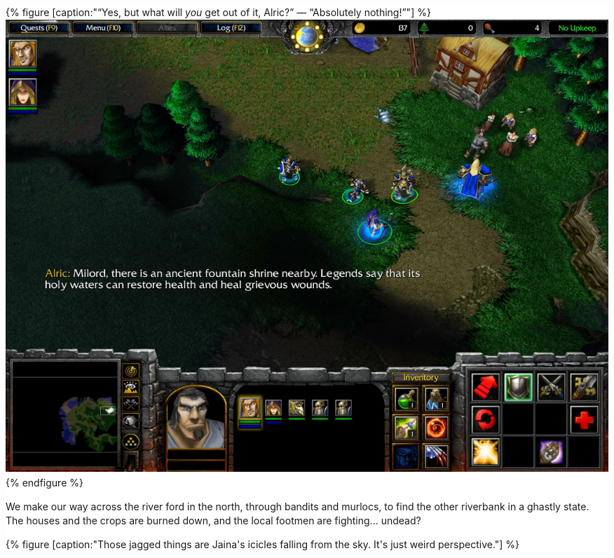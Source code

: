 {% figure [caption:"&ldquo;Yes, but what will <em>you</em> get out of it, Alric?&rdquo; — &ldquo;Absolutely nothing!&rdquo;"] %}
![Ravages of the Plague](/assets/wr/20240314235715_1.jpg)
{% endfigure %}

We make our way across the river ford in the north, through bandits and murlocs, to find the other riverbank in a ghastly state. The houses and the crops are burned down, and the local footmen are fighting... undead?

{% figure [caption:"Those jagged things are Jaina's icicles falling from the sky. It's just weird perspective."] %}

[^geography]: Here's a fun geography question: what *are* these places? The Prophet last spoke to Thrall, in the Arathi Highlands. The peaks could conceivably be the Alterac Mountains, but the desert really is misplaced, as there are no deserts on the northern continent.
[^clever]: By the standards of video game storytelling in 2002.
[^uther]: In Warcraft 2, he was called Uther Lightbringer, without the "the". I don't know if "Lightbringer" was actually supposed to be his last name back then, rather than an epithet, or it was an oversight.
[^knight]: It will be a while before Blizzard starts playing this character archetype [unironically](https://starcraft.fandom.com/wiki/Valerian_Mengsk).
[^european]: They are a mix of different European cultures, granted. We also get Benedict, Achilles and Marie Claire Antoinette, with no indication of what human nations in-universe have such naming conventions.
[^teleport]: For what are probably balance reasons, Jaina can only teleport and turn invisible [in cutscenes](https://tvtropes.org/pmwiki/pmwiki.php/Main/CutscenePowerToTheMax), not as a playable hero in-game.